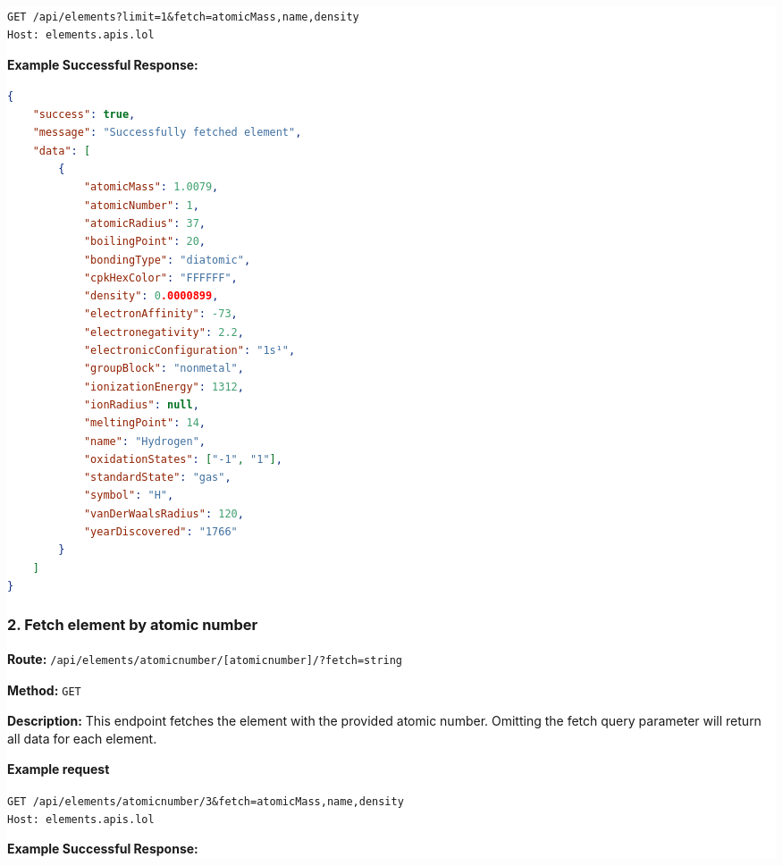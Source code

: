 ```http
GET /api/elements?limit=1&fetch=atomicMass,name,density
Host: elements.apis.lol
```

**Example Successful Response:**

```json
{
    "success": true,
    "message": "Successfully fetched element",
    "data": [
        {
            "atomicMass": 1.0079,
            "atomicNumber": 1,
            "atomicRadius": 37,
            "boilingPoint": 20,
            "bondingType": "diatomic",
            "cpkHexColor": "FFFFFF",
            "density": 0.0000899,
            "electronAffinity": -73,
            "electronegativity": 2.2,
            "electronicConfiguration": "1s¹",
            "groupBlock": "nonmetal",
            "ionizationEnergy": 1312,
            "ionRadius": null,
            "meltingPoint": 14,
            "name": "Hydrogen",
            "oxidationStates": ["-1", "1"],
            "standardState": "gas",
            "symbol": "H",
            "vanDerWaalsRadius": 120,
            "yearDiscovered": "1766"
        }
    ]
}
```

### 2. Fetch element by atomic number

**Route:** `/api/elements/atomicnumber/[atomicnumber]/?fetch=string`

**Method:** `GET`

**Description:** This endpoint fetches the element with the provided atomic number. Omitting the fetch query parameter will return all data for each element.

**Example request**

```http
GET /api/elements/atomicnumber/3&fetch=atomicMass,name,density
Host: elements.apis.lol
```

**Example Successful Response:**
